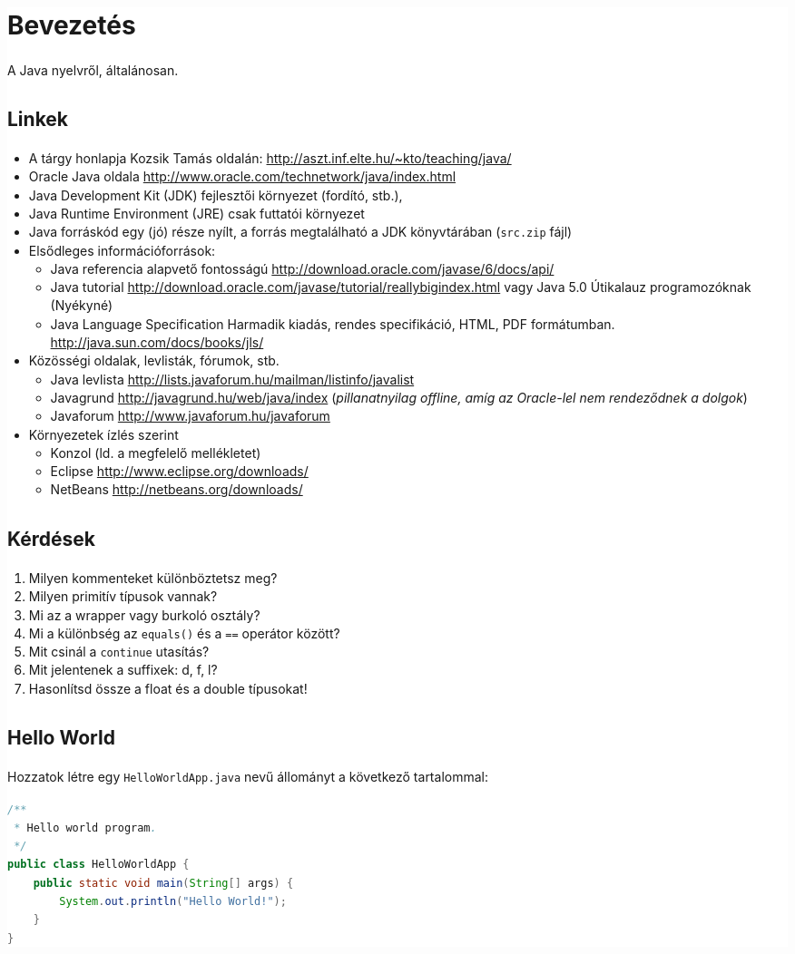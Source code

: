 # Bevezetés #
A Java nyelvről, általánosan.

## Linkek ##

* A tárgy honlapja Kozsik Tamás oldalán: <http://aszt.inf.elte.hu/~kto/teaching/java/>
* Oracle Java oldala <http://www.oracle.com/technetwork/java/index.html>
* Java Development Kit (JDK) fejlesztői környezet (fordító, stb.),
* Java Runtime Environment (JRE) csak futtatói környezet
* Java forráskód egy (jó) része nyílt, a forrás megtalálható a JDK könyvtárában
(`src.zip` fájl)
* Elsődleges információforrások:
	* Java referencia alapvető fontosságú <http://download.oracle.com/javase/6/docs/api/>
	* Java tutorial <http://download.oracle.com/javase/tutorial/reallybigindex.html>
	  vagy Java 5.0 Útikalauz programozóknak (Nyékyné)
	* Java Language Specification Harmadik kiadás, rendes specifikáció, HTML, PDF
	  formátumban. <http://java.sun.com/docs/books/jls/>
* Közösségi oldalak, levlisták, fórumok, stb.
	* Java levlista <http://lists.javaforum.hu/mailman/listinfo/javalist>
	* Javagrund <http://javagrund.hu/web/java/index> (*pillanatnyilag offline, amíg az Oracle-lel nem rendeződnek a dolgok*)
	* Javaforum <http://www.javaforum.hu/javaforum>
* Környezetek ízlés szerint
	* Konzol (ld. a megfelelő mellékletet)
	* Eclipse <http://www.eclipse.org/downloads/>
	* NetBeans <http://netbeans.org/downloads/>

## Kérdések ##
1. Milyen kommenteket különböztetsz meg?
2. Milyen primitív típusok vannak?
3. Mi az a wrapper vagy burkoló osztály?
4. Mi a különbség az `equals()` és a `==` operátor között?
5. Mit csinál a `continue` utasítás?
6. Mit jelentenek a suffixek: d, f, l?
7. Hasonlítsd össze a float és a double típusokat!
	
## Hello World ##
Hozzatok létre egy `HelloWorldApp.java` nevű állományt a következő tartalommal:

``` java
/**  
 * Hello world program.  
 */  
public class HelloWorldApp {  
    public static void main(String[] args) {  
        System.out.println("Hello World!");  
    }  
}  
```
